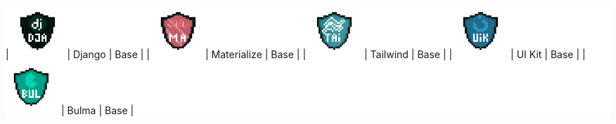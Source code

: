 | <img alt="DJANGO" title="DJANGO" src="./base/django.png" width="75"/>               |       Django     |     Base      |
| <img alt="MATERIALIZE" title="MATERIALIZE" src="./base/materialize.png" width="75"/>|     Materialize  |     Base      |
| <img alt="TAILWIND" title="TAILWIND" src="./base/tailwind.png" width="75"/>         |      Tailwind    |     Base      |
| <img alt="UI KIT" title="UI KIT" src="./base/ui_kit.png" width="75"/>               |       UI Kit     |     Base      |
| <img alt="BULMA" title="BULMA" src="./base/bulma.png" width="75"/>                  |       Bulma      |     Base      |
